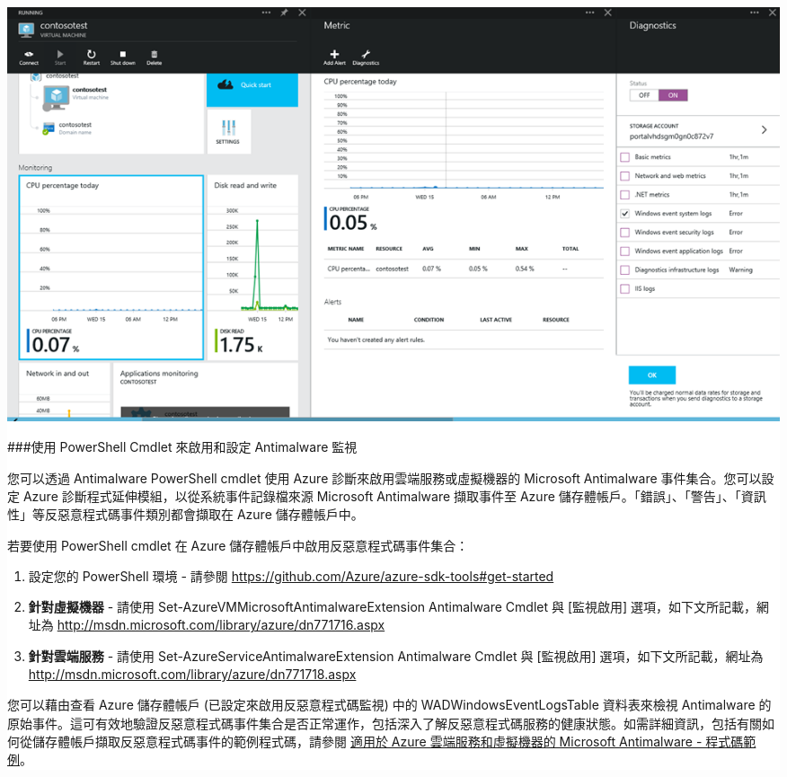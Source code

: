 ![度量和診斷](./media/azure-security-antimalware/sec-azantimal-fig8.PNG)

###使用 PowerShell Cmdlet 來啟用和設定 Antimalware 監視

您可以透過 Antimalware PowerShell cmdlet 使用 Azure 診斷來啟用雲端服務或虛擬機器的 Microsoft Antimalware 事件集合。您可以設定 Azure 診斷程式延伸模組，以從系統事件記錄檔來源 Microsoft Antimalware 擷取事件至 Azure 儲存體帳戶。「錯誤」、「警告」、「資訊性」等反惡意程式碼事件類別都會擷取在 Azure 儲存體帳戶中。

若要使用 PowerShell cmdlet 在 Azure 儲存體帳戶中啟用反惡意程式碼事件集合：

1.  設定您的 PowerShell 環境 - 請參閱 <https://github.com/Azure/azure-sdk-tools#get-started>

2.  **針對虛擬機器** - 請使用 Set-AzureVMMicrosoftAntimalwareExtension Antimalware Cmdlet 與 [監視啟用] 選項，如下文所記載，網址為 <http://msdn.microsoft.com/library/azure/dn771716.aspx>

3.  **針對雲端服務** - 請使用 Set-AzureServiceAntimalwareExtension Antimalware Cmdlet 與 [監視啟用] 選項，如下文所記載，網址為 <http://msdn.microsoft.com/library/azure/dn771718.aspx>

您可以藉由查看 Azure 儲存體帳戶 (已設定來啟用反惡意程式碼監視) 中的 WADWindowsEventLogsTable 資料表來檢視 Antimalware 的原始事件。這可有效地驗證反惡意程式碼事件集合是否正常運作，包括深入了解反惡意程式碼服務的健康狀態。如需詳細資訊，包括有關如何從儲存體帳戶擷取反惡意程式碼事件的範例程式碼，請參閱 [適用於 Azure 雲端服務和虛擬機器的 Microsoft Antimalware - 程式碼範例](http://aka.ms/amazsamples "適用於 Azure 雲端服務和虛擬機器的 Microsoft Antimalware - 程式碼範例")。

